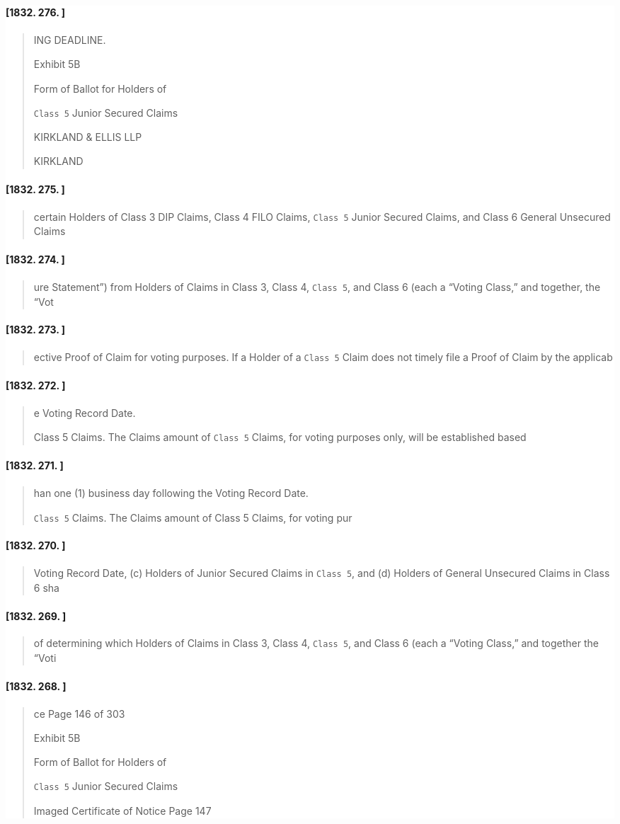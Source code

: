 #### [1832. 276. ]
> ING DEADLINE. 
> 
>  
> 
> Exhibit 5B 
> 
> Form of Ballot for Holders of 
> 
> `Class 5` Junior Secured Claims 
> 
>  
> 
>  
> 
>  KIRKLAND & ELLIS LLP 
> 
> KIRKLAND

#### [1832. 275. ]
> certain Holders of Class 3 DIP Claims, Class 4 FILO Claims, `Class 5` Junior Secured Claims, and Class 6 General Unsecured Claims

#### [1832. 274. ]
> ure Statement”\) from Holders of Claims in Class 3, Class 4, `Class 5`, and Class 6 \(each a “Voting Class,” and together, the “Vot

#### [1832. 273. ]
> ective Proof of Claim for voting purposes. If a Holder of a `Class 5` Claim does not timely file a Proof of Claim by the applicab

#### [1832. 272. ]
> e Voting Record Date. 
> 
> Class 5 Claims. The Claims amount of `Class 5` Claims, for voting purposes only, will be established based

#### [1832. 271. ]
> han one \(1\) business day following the Voting Record Date. 
> 
> `Class 5` Claims. The Claims amount of Class 5 Claims, for voting pur

#### [1832. 270. ]
> Voting Record Date, \(c\) Holders of Junior Secured Claims in `Class 5`, and \(d\) Holders of General Unsecured Claims in Class 6 sha

#### [1832. 269. ]
> of determining which Holders of Claims in Class 3, Class 4, `Class 5`, and Class 6 \(each a “Voting Class,” and together the “Voti

#### [1832. 268. ]
> ce Page 146 of 303
> 
> Exhibit 5B
> 
> Form of Ballot for Holders of
> 
> `Class 5` Junior Secured Claims
> 
> Imaged Certificate of Notice Page 147
